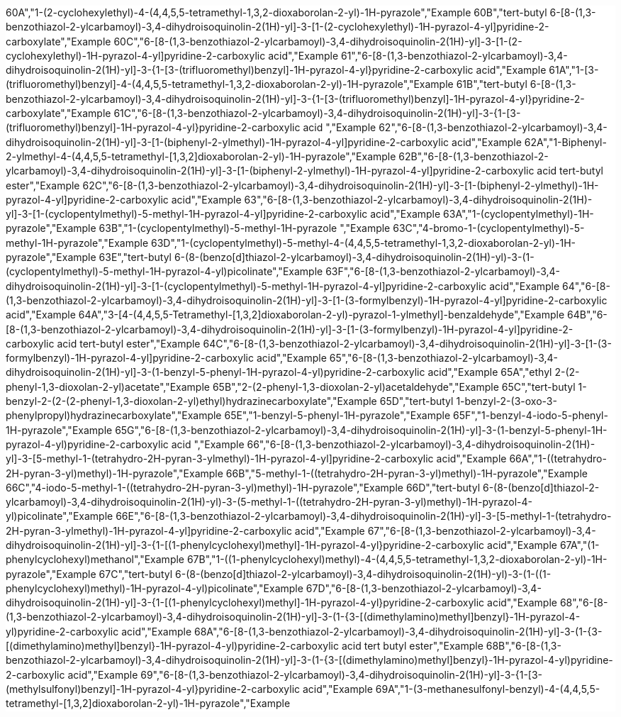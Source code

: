 60A","1-(2-cyclohexylethyl)-4-(4,4,5,5-tetramethyl-1,3,2-dioxaborolan-2-yl)-1H-pyrazole","Example 60B","tert-butyl 6-[8-(1,3-benzothiazol-2-ylcarbamoyl)-3,4-dihydroisoquinolin-2(1H)-yl]-3-[1-(2-cyclohexylethyl)-1H-pyrazol-4-yl]pyridine-2-carboxylate","Example 60C","6-[8-(1,3-benzothiazol-2-ylcarbamoyl)-3,4-dihydroisoquinolin-2(1H)-yl]-3-[1-(2-cyclohexylethyl)-1H-pyrazol-4-yl]pyridine-2-carboxylic acid","Example 61","6-[8-(1,3-benzothiazol-2-ylcarbamoyl)-3,4-dihydroisoquinolin-2(1H)-yl]-3-{1-[3-(trifluoromethyl)benzyl]-1H-pyrazol-4-yl}pyridine-2-carboxylic acid","Example 61A","1-[3-(trifluoromethyl)benzyl]-4-(4,4,5,5-tetramethyl-1,3,2-dioxaborolan-2-yl)-1H-pyrazole","Example 61B","tert-butyl 6-[8-(1,3-benzothiazol-2-ylcarbamoyl)-3,4-dihydroisoquinolin-2(1H)-yl]-3-{1-[3-(trifluoromethyl)benzyl]-1H-pyrazol-4-yl}pyridine-2-carboxylate","Example 61C","6-[8-(1,3-benzothiazol-2-ylcarbamoyl)-3,4-dihydroisoquinolin-2(1H)-yl]-3-{1-[3-(trifluoromethyl)benzyl]-1H-pyrazol-4-yl}pyridine-2-carboxylic acid ","Example 62","6-[8-(1,3-benzothiazol-2-ylcarbamoyl)-3,4-dihydroisoquinolin-2(1H)-yl]-3-[1-(biphenyl-2-ylmethyl)-1H-pyrazol-4-yl]pyridine-2-carboxylic acid","Example 62A","1-Biphenyl-2-ylmethyl-4-(4,4,5,5-tetramethyl-[1,3,2]dioxaborolan-2-yl)-1H-pyrazole","Example 62B","6-[8-(1,3-benzothiazol-2-ylcarbamoyl)-3,4-dihydroisoquinolin-2(1H)-yl]-3-[1-(biphenyl-2-ylmethyl)-1H-pyrazol-4-yl]pyridine-2-carboxylic acid tert-butyl ester","Example 62C","6-[8-(1,3-benzothiazol-2-ylcarbamoyl)-3,4-dihydroisoquinolin-2(1H)-yl]-3-[1-(biphenyl-2-ylmethyl)-1H-pyrazol-4-yl]pyridine-2-carboxylic acid","Example 63","6-[8-(1,3-benzothiazol-2-ylcarbamoyl)-3,4-dihydroisoquinolin-2(1H)-yl]-3-[1-(cyclopentylmethyl)-5-methyl-1H-pyrazol-4-yl]pyridine-2-carboxylic acid","Example 63A","1-(cyclopentylmethyl)-1H-pyrazole","Example 63B","1-(cyclopentylmethyl)-5-methyl-1H-pyrazole ","Example 63C","4-bromo-1-(cyclopentylmethyl)-5-methyl-1H-pyrazole","Example 63D","1-(cyclopentylmethyl)-5-methyl-4-(4,4,5,5-tetramethyl-1,3,2-dioxaborolan-2-yl)-1H-pyrazole","Example 63E","tert-butyl 6-(8-(benzo[d]thiazol-2-ylcarbamoyl)-3,4-dihydroisoquinolin-2(1H)-yl)-3-(1-(cyclopentylmethyl)-5-methyl-1H-pyrazol-4-yl)picolinate","Example 63F","6-[8-(1,3-benzothiazol-2-ylcarbamoyl)-3,4-dihydroisoquinolin-2(1H)-yl]-3-[1-(cyclopentylmethyl)-5-methyl-1H-pyrazol-4-yl]pyridine-2-carboxylic acid","Example 64","6-[8-(1,3-benzothiazol-2-ylcarbamoyl)-3,4-dihydroisoquinolin-2(1H)-yl]-3-[1-(3-formylbenzyl)-1H-pyrazol-4-yl]pyridine-2-carboxylic acid","Example 64A","3-[4-(4,4,5,5-Tetramethyl-[1,3,2]dioxaborolan-2-yl)-pyrazol-1-ylmethyl]-benzaldehyde","Example 64B","6-[8-(1,3-benzothiazol-2-ylcarbamoyl)-3,4-dihydroisoquinolin-2(1H)-yl]-3-[1-(3-formylbenzyl)-1H-pyrazol-4-yl]pyridine-2-carboxylic acid tert-butyl ester","Example 64C","6-[8-(1,3-benzothiazol-2-ylcarbamoyl)-3,4-dihydroisoquinolin-2(1H)-yl]-3-[1-(3-formylbenzyl)-1H-pyrazol-4-yl]pyridine-2-carboxylic acid","Example 65","6-[8-(1,3-benzothiazol-2-ylcarbamoyl)-3,4-dihydroisoquinolin-2(1H)-yl]-3-(1-benzyl-5-phenyl-1H-pyrazol-4-yl)pyridine-2-carboxylic acid","Example 65A","ethyl 2-(2-phenyl-1,3-dioxolan-2-yl)acetate","Example 65B","2-(2-phenyl-1,3-dioxolan-2-yl)acetaldehyde","Example 65C","tert-butyl 1-benzyl-2-(2-(2-phenyl-1,3-dioxolan-2-yl)ethyl)hydrazinecarboxylate","Example 65D","tert-butyl 1-benzyl-2-(3-oxo-3-phenylpropyl)hydrazinecarboxylate","Example 65E","1-benzyl-5-phenyl-1H-pyrazole","Example 65F","1-benzyl-4-iodo-5-phenyl-1H-pyrazole","Example 65G","6-[8-(1,3-benzothiazol-2-ylcarbamoyl)-3,4-dihydroisoquinolin-2(1H)-yl]-3-(1-benzyl-5-phenyl-1H-pyrazol-4-yl)pyridine-2-carboxylic acid ","Example 66","6-[8-(1,3-benzothiazol-2-ylcarbamoyl)-3,4-dihydroisoquinolin-2(1H)-yl]-3-[5-methyl-1-(tetrahydro-2H-pyran-3-ylmethyl)-1H-pyrazol-4-yl]pyridine-2-carboxylic acid","Example 66A","1-((tetrahydro-2H-pyran-3-yl)methyl)-1H-pyrazole","Example 66B","5-methyl-1-((tetrahydro-2H-pyran-3-yl)methyl)-1H-pyrazole","Example 66C","4-iodo-5-methyl-1-((tetrahydro-2H-pyran-3-yl)methyl)-1H-pyrazole","Example 66D","tert-butyl 6-(8-(benzo[d]thiazol-2-ylcarbamoyl)-3,4-dihydroisoquinolin-2(1H)-yl)-3-(5-methyl-1-((tetrahydro-2H-pyran-3-yl)methyl)-1H-pyrazol-4-yl)picolinate","Example 66E","6-[8-(1,3-benzothiazol-2-ylcarbamoyl)-3,4-dihydroisoquinolin-2(1H)-yl]-3-[5-methyl-1-(tetrahydro-2H-pyran-3-ylmethyl)-1H-pyrazol-4-yl]pyridine-2-carboxylic acid","Example 67","6-[8-(1,3-benzothiazol-2-ylcarbamoyl)-3,4-dihydroisoquinolin-2(1H)-yl]-3-{1-[(1-phenylcyclohexyl)methyl]-1H-pyrazol-4-yl}pyridine-2-carboxylic acid","Example 67A","(1-phenylcyclohexyl)methanol","Example 67B","1-((1-phenylcyclohexyl)methyl)-4-(4,4,5,5-tetramethyl-1,3,2-dioxaborolan-2-yl)-1H-pyrazole","Example 67C","tert-butyl 6-(8-(benzo[d]thiazol-2-ylcarbamoyl)-3,4-dihydroisoquinolin-2(1H)-yl)-3-(1-((1-phenylcyclohexyl)methyl)-1H-pyrazol-4-yl)picolinate","Example 67D","6-[8-(1,3-benzothiazol-2-ylcarbamoyl)-3,4-dihydroisoquinolin-2(1H)-yl]-3-{1-[(1-phenylcyclohexyl)methyl]-1H-pyrazol-4-yl}pyridine-2-carboxylic acid","Example 68","6-[8-(1,3-benzothiazol-2-ylcarbamoyl)-3,4-dihydroisoquinolin-2(1H)-yl]-3-(1-{3-[(dimethylamino)methyl]benzyl}-1H-pyrazol-4-yl)pyridine-2-carboxylic acid","Example 68A","6-[8-(1,3-benzothiazol-2-ylcarbamoyl)-3,4-dihydroisoquinolin-2(1H)-yl]-3-(1-{3-[(dimethylamino)methyl]benzyl}-1H-pyrazol-4-yl)pyridine-2-carboxylic acid tert butyl ester","Example 68B","6-[8-(1,3-benzothiazol-2-ylcarbamoyl)-3,4-dihydroisoquinolin-2(1H)-yl]-3-(1-{3-[(dimethylamino)methyl]benzyl}-1H-pyrazol-4-yl)pyridine-2-carboxylic acid","Example 69","6-[8-(1,3-benzothiazol-2-ylcarbamoyl)-3,4-dihydroisoquinolin-2(1H)-yl]-3-{1-[3-(methylsulfonyl)benzyl]-1H-pyrazol-4-yl}pyridine-2-carboxylic acid","Example 69A","1-(3-methanesulfonyl-benzyl)-4-(4,4,5,5-tetramethyl-[1,3,2]dioxaborolan-2-yl)-1H-pyrazole","Example